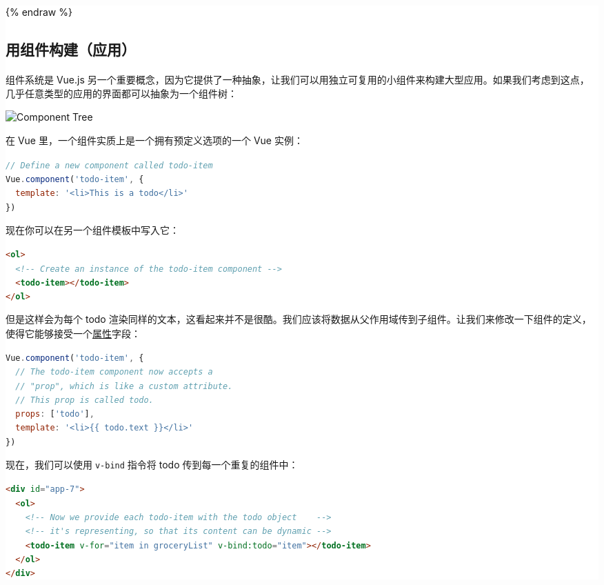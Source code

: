 </div>
<script>
var app6 = new Vue({
  el: '#app-6',
  data: {
    message: 'Hello Vue!'
  }
})
</script>
{% endraw %}

## 用组件构建（应用）

组件系统是 Vue.js 另一个重要概念，因为它提供了一种抽象，让我们可以用独立可复用的小组件来构建大型应用。如果我们考虑到这点，几乎任意类型的应用的界面都可以抽象为一个组件树：

![Component Tree](/images/components.png)

在 Vue 里，一个组件实质上是一个拥有预定义选项的一个 Vue 实例：

``` js
// Define a new component called todo-item
Vue.component('todo-item', {
  template: '<li>This is a todo</li>'
})
```

现在你可以在另一个组件模板中写入它：

``` html
<ol>
  <!-- Create an instance of the todo-item component -->
  <todo-item></todo-item>
</ol>
```

但是这样会为每个 todo 渲染同样的文本，这看起来并不是很酷。我们应该将数据从父作用域传到子组件。让我们来修改一下组件的定义，使得它能够接受一个[属性](components.html#Props)字段：

``` js
Vue.component('todo-item', {
  // The todo-item component now accepts a
  // "prop", which is like a custom attribute.
  // This prop is called todo.
  props: ['todo'],
  template: '<li>{{ todo.text }}</li>'
})
```

现在，我们可以使用 `v-bind` 指令将 todo 传到每一个重复的组件中：

``` html
<div id="app-7">
  <ol>
    <!-- Now we provide each todo-item with the todo object    -->
    <!-- it's representing, so that its content can be dynamic -->
    <todo-item v-for="item in groceryList" v-bind:todo="item"></todo-item>
  </ol>
</div>
```

